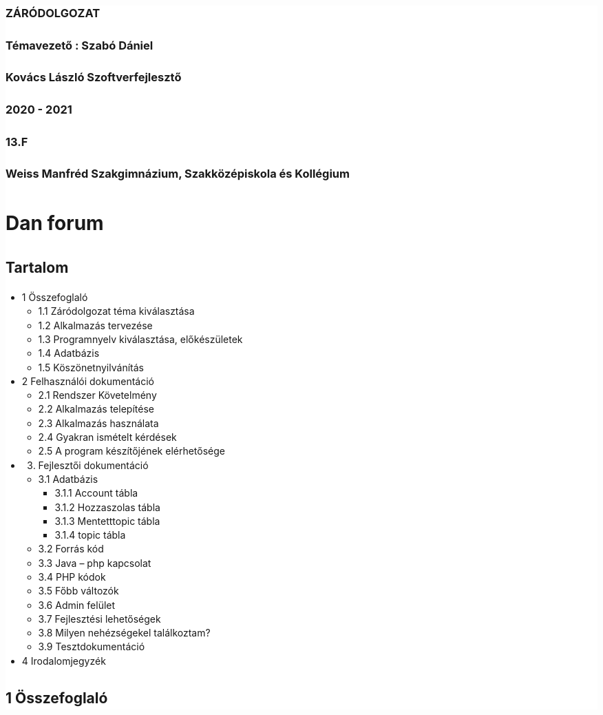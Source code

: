 ### ZÁRÓDOLGOZAT

### Témavezető : Szabó Dániel

### Kovács László Szoftverfejlesztő

### 2020 - 2021

### 13.F


### Weiss Manfréd Szakgimnázium, Szakközépiskola és Kollégium

# Dan forum


## Tartalom

- 1 Összefoglaló
   - 1.1 Záródolgozat téma kiválasztása
   - 1.2 Alkalmazás tervezése
   - 1.3 Programnyelv kiválasztása, előkészületek
   - 1.4 Adatbázis
   - 1.5 Köszönetnyilvánítás
- 2 Felhasználói dokumentáció
   - 2.1 Rendszer Követelmény
   - 2.2 Alkalmazás telepítése
   - 2.3 Alkalmazás használata
   - 2.4 Gyakran ismételt kérdések
   - 2.5 A program készítőjének elérhetősége
- 3. Fejlesztői dokumentáció
   - 3.1 Adatbázis
      - 3.1.1 Account tábla
      - 3.1.2 Hozzaszolas tábla
      - 3.1.3 Mentetttopic tábla
      - 3.1.4 topic tábla
   - 3.2 Forrás kód
   - 3.3 Java – php kapcsolat
   - 3.4 PHP kódok
   - 3.5 Főbb változók
   - 3.6 Admin felület
   - 3.7 Fejlesztési lehetőségek
   - 3.8 Milyen nehézségekel találkoztam?
   - 3.9 Tesztdokumentáció
- 4 Irodalomjegyzék



## 1 Összefoglaló

